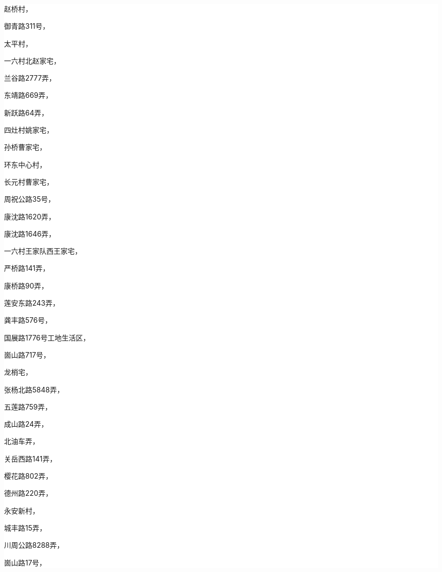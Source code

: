 赵桥村，

御青路311号，

太平村，

一六村北赵家宅，

兰谷路2777弄，

东靖路669弄，

新跃路64弄，

四灶村姚家宅，

孙桥曹家宅，

环东中心村，

长元村曹家宅，

周祝公路35号，

康沈路1620弄，

康沈路1646弄，

一六村王家队西王家宅，

严桥路141弄，

康桥路90弄，

莲安东路243弄，

龚丰路576号，

国展路1776号工地生活区，

崮山路717号，

龙梢宅，

张杨北路5848弄，

五莲路759弄，

成山路24弄，

北油车弄，

关岳西路141弄，

樱花路802弄，

德州路220弄，

永安新村，

城丰路15弄，

川周公路8288弄，

崮山路17号，
